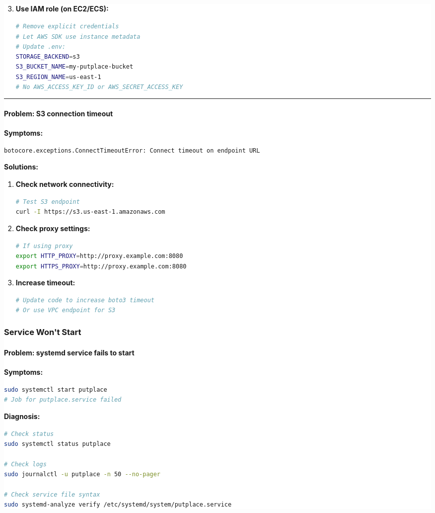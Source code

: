3. **Use IAM role (on EC2/ECS):**
   ```bash
   # Remove explicit credentials
   # Let AWS SDK use instance metadata
   # Update .env:
   STORAGE_BACKEND=s3
   S3_BUCKET_NAME=my-putplace-bucket
   S3_REGION_NAME=us-east-1
   # No AWS_ACCESS_KEY_ID or AWS_SECRET_ACCESS_KEY
   ```

---

#### Problem: S3 connection timeout

**Symptoms:**
```
botocore.exceptions.ConnectTimeoutError: Connect timeout on endpoint URL
```

**Solutions:**

1. **Check network connectivity:**
   ```bash
   # Test S3 endpoint
   curl -I https://s3.us-east-1.amazonaws.com
   ```

2. **Check proxy settings:**
   ```bash
   # If using proxy
   export HTTP_PROXY=http://proxy.example.com:8080
   export HTTPS_PROXY=http://proxy.example.com:8080
   ```

3. **Increase timeout:**
   ```bash
   # Update code to increase boto3 timeout
   # Or use VPC endpoint for S3
   ```

### Service Won't Start

#### Problem: systemd service fails to start

**Symptoms:**
```bash
sudo systemctl start putplace
# Job for putplace.service failed
```

**Diagnosis:**
```bash
# Check status
sudo systemctl status putplace

# Check logs
sudo journalctl -u putplace -n 50 --no-pager

# Check service file syntax
sudo systemd-analyze verify /etc/systemd/system/putplace.service
```
